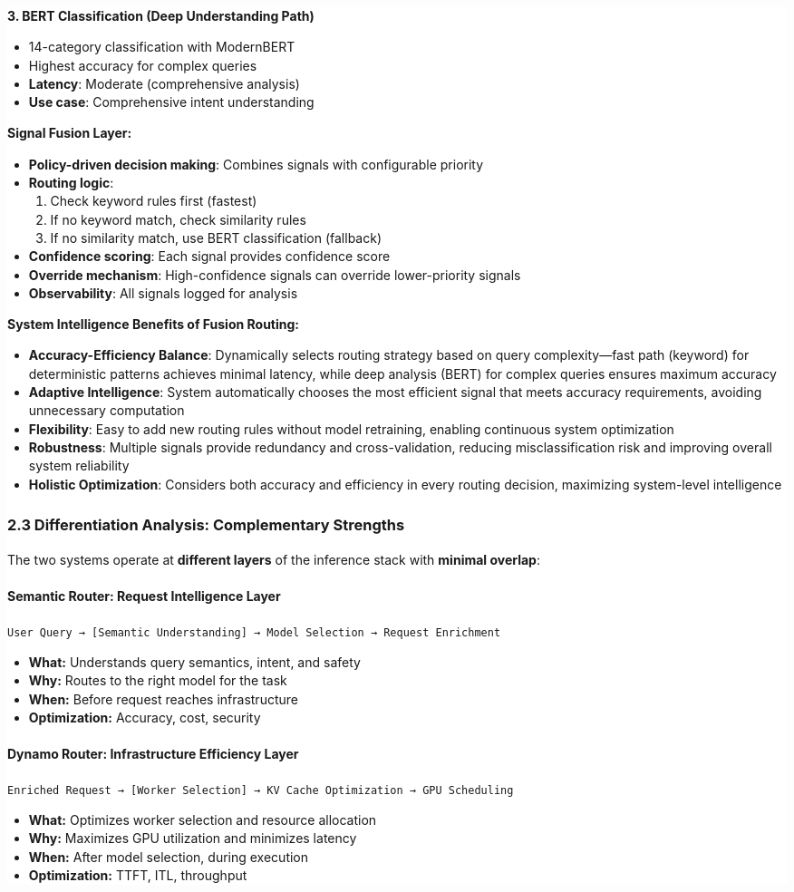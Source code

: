 **3. BERT Classification (Deep Understanding Path)**

- 14-category classification with ModernBERT
- Highest accuracy for complex queries
- **Latency**: Moderate (comprehensive analysis)
- **Use case**: Comprehensive intent understanding

**Signal Fusion Layer:**

- **Policy-driven decision making**: Combines signals with configurable priority
- **Routing logic**:
  1. Check keyword rules first (fastest)
  2. If no keyword match, check similarity rules
  3. If no similarity match, use BERT classification (fallback)
- **Confidence scoring**: Each signal provides confidence score
- **Override mechanism**: High-confidence signals can override lower-priority signals
- **Observability**: All signals logged for analysis

**System Intelligence Benefits of Fusion Routing:**

- **Accuracy-Efficiency Balance**: Dynamically selects routing strategy based on query complexity—fast path (keyword) for deterministic patterns achieves minimal latency, while deep analysis (BERT) for complex queries ensures maximum accuracy
- **Adaptive Intelligence**: System automatically chooses the most efficient signal that meets accuracy requirements, avoiding unnecessary computation
- **Flexibility**: Easy to add new routing rules without model retraining, enabling continuous system optimization
- **Robustness**: Multiple signals provide redundancy and cross-validation, reducing misclassification risk and improving overall system reliability
- **Holistic Optimization**: Considers both accuracy and efficiency in every routing decision, maximizing system-level intelligence

### 2.3 Differentiation Analysis: Complementary Strengths

The two systems operate at **different layers** of the inference stack with **minimal overlap**:

#### Semantic Router: Request Intelligence Layer

```
User Query → [Semantic Understanding] → Model Selection → Request Enrichment
```

- **What:** Understands query semantics, intent, and safety
- **Why:** Routes to the right model for the task
- **When:** Before request reaches infrastructure
- **Optimization:** Accuracy, cost, security

#### Dynamo Router: Infrastructure Efficiency Layer

```
Enriched Request → [Worker Selection] → KV Cache Optimization → GPU Scheduling
```

- **What:** Optimizes worker selection and resource allocation
- **Why:** Maximizes GPU utilization and minimizes latency
- **When:** After model selection, during execution
- **Optimization:** TTFT, ITL, throughput
